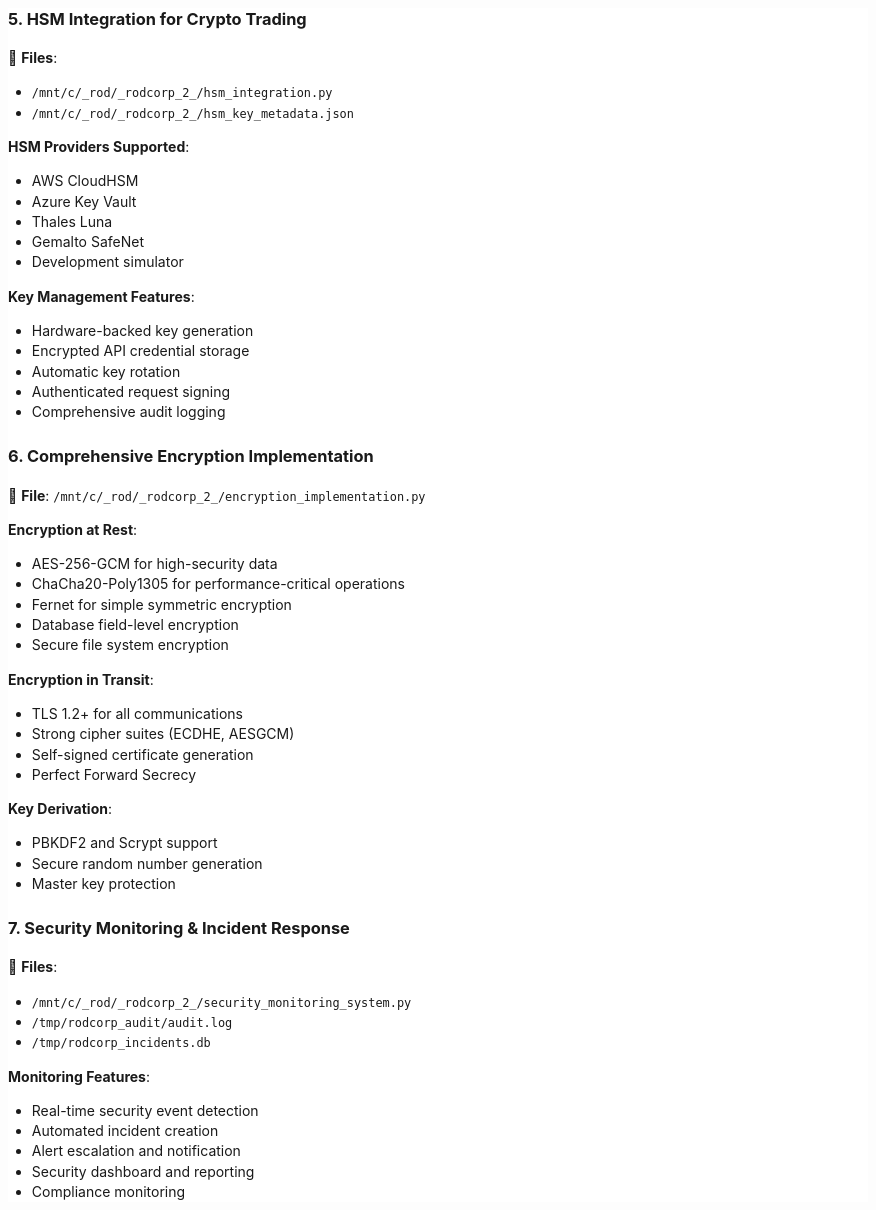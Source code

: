 ### 5. HSM Integration for Crypto Trading
📄 **Files**:
- `/mnt/c/_rod/_rodcorp_2_/hsm_integration.py`
- `/mnt/c/_rod/_rodcorp_2_/hsm_key_metadata.json`

**HSM Providers Supported**:
- AWS CloudHSM
- Azure Key Vault
- Thales Luna
- Gemalto SafeNet
- Development simulator

**Key Management Features**:
- Hardware-backed key generation
- Encrypted API credential storage
- Automatic key rotation
- Authenticated request signing
- Comprehensive audit logging

### 6. Comprehensive Encryption Implementation
📄 **File**: `/mnt/c/_rod/_rodcorp_2_/encryption_implementation.py`

**Encryption at Rest**:
- AES-256-GCM for high-security data
- ChaCha20-Poly1305 for performance-critical operations
- Fernet for simple symmetric encryption
- Database field-level encryption
- Secure file system encryption

**Encryption in Transit**:
- TLS 1.2+ for all communications
- Strong cipher suites (ECDHE, AESGCM)
- Self-signed certificate generation
- Perfect Forward Secrecy

**Key Derivation**:
- PBKDF2 and Scrypt support
- Secure random number generation
- Master key protection

### 7. Security Monitoring & Incident Response
📄 **Files**:
- `/mnt/c/_rod/_rodcorp_2_/security_monitoring_system.py`
- `/tmp/rodcorp_audit/audit.log`
- `/tmp/rodcorp_incidents.db`

**Monitoring Features**:
- Real-time security event detection
- Automated incident creation
- Alert escalation and notification
- Security dashboard and reporting
- Compliance monitoring
